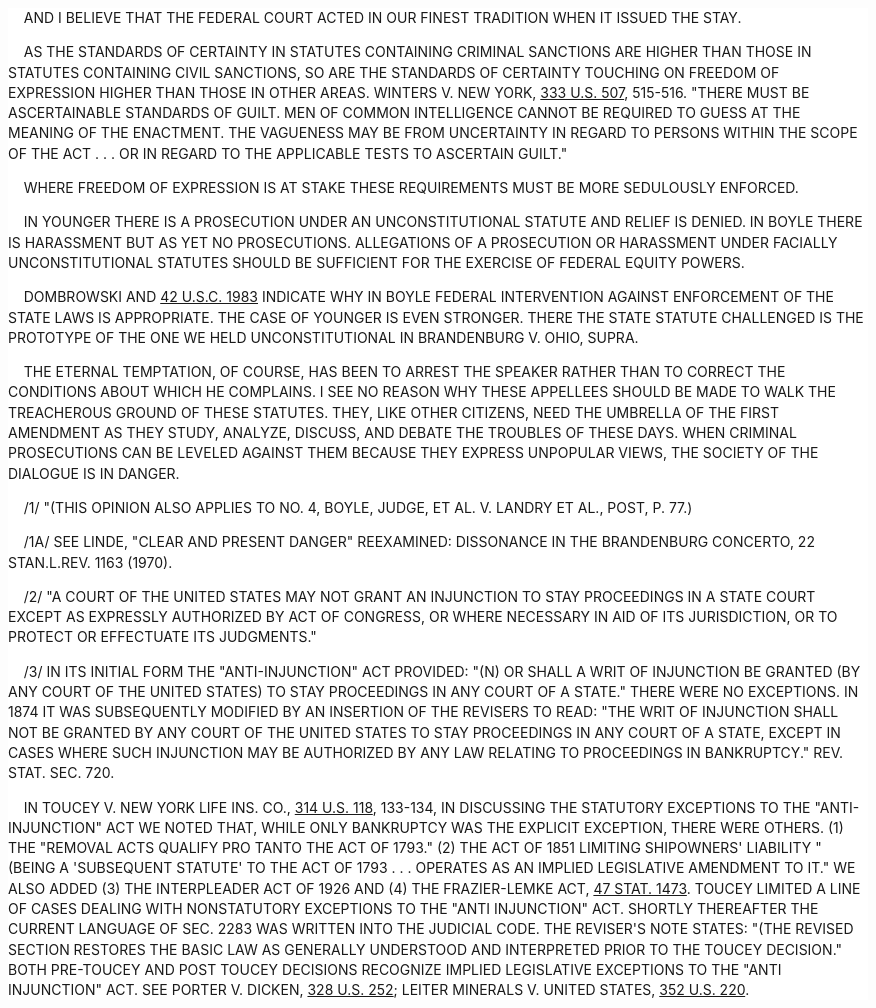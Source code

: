     AND I BELIEVE THAT THE FEDERAL COURT ACTED IN OUR FINEST TRADITION WHEN IT ISSUED THE STAY.

    AS THE STANDARDS OF CERTAINTY IN STATUTES CONTAINING CRIMINAL SANCTIONS ARE HIGHER THAN THOSE IN STATUTES CONTAINING CIVIL SANCTIONS, SO ARE THE STANDARDS OF CERTAINTY TOUCHING ON FREEDOM OF EXPRESSION HIGHER THAN THOSE IN OTHER AREAS.  WINTERS V. NEW YORK, [333 U.S. 507][/us/courts/scotus/usReporter/333/507], 515-516.  "THERE MUST BE ASCERTAINABLE STANDARDS OF GUILT.  MEN OF COMMON INTELLIGENCE CANNOT BE REQUIRED TO GUESS AT THE MEANING OF THE ENACTMENT.  THE VAGUENESS MAY BE FROM UNCERTAINTY IN REGARD TO PERSONS WITHIN THE SCOPE OF THE ACT . . . OR IN REGARD TO THE APPLICABLE TESTS TO ASCERTAIN GUILT."

    WHERE FREEDOM OF EXPRESSION IS AT STAKE THESE REQUIREMENTS MUST BE MORE SEDULOUSLY ENFORCED.

    IN YOUNGER THERE IS A PROSECUTION UNDER AN UNCONSTITUTIONAL STATUTE AND RELIEF IS DENIED.  IN BOYLE THERE IS HARASSMENT BUT AS YET NO PROSECUTIONS.  ALLEGATIONS OF A PROSECUTION OR HARASSMENT UNDER FACIALLY UNCONSTITUTIONAL STATUTES SHOULD BE SUFFICIENT FOR THE EXERCISE OF FEDERAL EQUITY POWERS.

    DOMBROWSKI AND [42 U.S.C. 1983][/us/usc/t42/s1983] INDICATE WHY IN BOYLE FEDERAL INTERVENTION AGAINST ENFORCEMENT OF THE STATE LAWS IS APPROPRIATE.  THE CASE OF YOUNGER IS EVEN STRONGER.  THERE THE STATE STATUTE CHALLENGED IS THE PROTOTYPE OF THE ONE WE HELD UNCONSTITUTIONAL IN BRANDENBURG V. OHIO, SUPRA.

    THE ETERNAL TEMPTATION, OF COURSE, HAS BEEN TO ARREST THE SPEAKER RATHER THAN TO CORRECT THE CONDITIONS ABOUT WHICH HE COMPLAINS.  I SEE NO REASON WHY THESE APPELLEES SHOULD BE MADE TO WALK THE TREACHEROUS GROUND OF THESE STATUTES.  THEY, LIKE OTHER CITIZENS, NEED THE UMBRELLA OF THE FIRST AMENDMENT AS THEY STUDY, ANALYZE, DISCUSS, AND DEBATE THE TROUBLES OF THESE DAYS.  WHEN CRIMINAL PROSECUTIONS CAN BE LEVELED AGAINST THEM BECAUSE THEY EXPRESS UNPOPULAR VIEWS, THE SOCIETY OF THE DIALOGUE IS IN DANGER.

    /1/  "(THIS OPINION ALSO APPLIES TO NO. 4, BOYLE, JUDGE, ET AL. V. LANDRY ET AL., POST, P. 77.)

    /1A/  SEE LINDE, "CLEAR AND PRESENT DANGER" REEXAMINED:  DISSONANCE IN THE BRANDENBURG CONCERTO, 22 STAN.L.REV.  1163 (1970).

    /2/  "A COURT OF THE UNITED STATES MAY NOT GRANT AN INJUNCTION TO STAY PROCEEDINGS IN A STATE COURT EXCEPT AS EXPRESSLY AUTHORIZED BY ACT OF CONGRESS, OR WHERE NECESSARY IN AID OF ITS JURISDICTION, OR TO PROTECT OR EFFECTUATE ITS JUDGMENTS."

    /3/  IN ITS INITIAL FORM THE "ANTI-INJUNCTION" ACT PROVIDED:  "(N) OR SHALL A WRIT OF INJUNCTION BE GRANTED (BY ANY COURT OF THE UNITED STATES) TO STAY PROCEEDINGS IN ANY COURT OF A STATE."  THERE WERE NO EXCEPTIONS.  IN 1874 IT WAS SUBSEQUENTLY MODIFIED BY AN INSERTION OF THE REVISERS TO READ:  "THE WRIT OF INJUNCTION SHALL NOT BE GRANTED BY ANY COURT OF THE UNITED STATES TO STAY PROCEEDINGS IN ANY COURT OF A STATE, EXCEPT IN CASES WHERE SUCH INJUNCTION MAY BE AUTHORIZED BY ANY LAW RELATING TO PROCEEDINGS IN BANKRUPTCY."  REV. STAT. SEC. 720.

    IN TOUCEY V. NEW YORK LIFE INS. CO., [314 U.S. 118][/us/courts/scotus/usReporter/314/118], 133-134, IN DISCUSSING THE STATUTORY EXCEPTIONS TO THE "ANTI-INJUNCTION" ACT WE NOTED THAT, WHILE ONLY BANKRUPTCY WAS THE EXPLICIT EXCEPTION, THERE WERE OTHERS.  (1) THE "REMOVAL ACTS QUALIFY PRO TANTO THE ACT OF 1793."  (2) THE ACT OF 1851 LIMITING SHIPOWNERS' LIABILITY "(BEING A 'SUBSEQUENT STATUTE' TO THE ACT OF 1793 . . . OPERATES AS AN IMPLIED LEGISLATIVE AMENDMENT TO IT."  WE ALSO ADDED (3) THE INTERPLEADER ACT OF 1926 AND (4) THE FRAZIER-LEMKE ACT, [47 STAT. 1473][/us/stat/47/1473].  TOUCEY LIMITED A LINE OF CASES DEALING WITH NONSTATUTORY EXCEPTIONS TO THE "ANTI INJUNCTION" ACT.  SHORTLY THEREAFTER THE CURRENT LANGUAGE OF SEC. 2283 WAS WRITTEN INTO THE JUDICIAL CODE.  THE REVISER'S NOTE STATES:  "(THE REVISED SECTION RESTORES THE BASIC LAW AS GENERALLY UNDERSTOOD AND INTERPRETED PRIOR TO THE TOUCEY DECISION."  BOTH PRE-TOUCEY AND POST TOUCEY DECISIONS RECOGNIZE IMPLIED LEGISLATIVE EXCEPTIONS TO THE "ANTI INJUNCTION" ACT.  SEE PORTER V. DICKEN, [328 U.S. 252][/us/courts/scotus/usReporter/328/252]; LEITER MINERALS V. UNITED STATES, [352 U.S. 220][/us/courts/scotus/usReporter/352/220].


[/us/courts/scotus/usReporter/401/37]: https://publicdocs.github.io/go/links?ns=uslm-x&ref=%2Fus%2Fcourts%2Fscotus%2FusReporter%2F401%2F37
[/us/courts/scotus/usReporter/380/479]: https://publicdocs.github.io/go/links?ns=uslm-x&ref=%2Fus%2Fcourts%2Fscotus%2FusReporter%2F380%2F479
[/us/usc/t28/s2284]: https://publicdocs.github.io/go/links?ns=uslm&ref=%2Fus%2Fusc%2Ft28%2Fs2284
[/us/usc/t28/s1253]: https://publicdocs.github.io/go/links?ns=uslm&ref=%2Fus%2Fusc%2Ft28%2Fs1253
[/us/courts/scotus/usReporter/274/357]: https://publicdocs.github.io/go/links?ns=uslm-x&ref=%2Fus%2Fcourts%2Fscotus%2FusReporter%2F274%2F357
[/us/usc/t28/s2283]: https://publicdocs.github.io/go/links?ns=uslm&ref=%2Fus%2Fusc%2Ft28%2Fs2283
[/us/courts/scotus/usReporter/398/281]: https://publicdocs.github.io/go/links?ns=uslm-x&ref=%2Fus%2Fcourts%2Fscotus%2FusReporter%2F398%2F281
[/us/courts/scotus/usReporter/395/444]: https://publicdocs.github.io/go/links?ns=uslm-x&ref=%2Fus%2Fcourts%2Fscotus%2FusReporter%2F395%2F444
[/us/courts/scotus/usReporter/394/103]: https://publicdocs.github.io/go/links?ns=uslm-x&ref=%2Fus%2Fcourts%2Fscotus%2FusReporter%2F394%2F103
[/us/stat/1/335]: https://publicdocs.github.io/go/links?ns=uslm&ref=%2Fus%2Fstat%2F1%2F335
[/us/usc/t28/s2283]: https://publicdocs.github.io/go/links?ns=uslm&ref=%2Fus%2Fusc%2Ft28%2Fs2283
[/us/courts/scotus/usReporter/209/123]: https://publicdocs.github.io/go/links?ns=uslm-x&ref=%2Fus%2Fcourts%2Fscotus%2FusReporter%2F209%2F123
[/us/courts/scotus/usReporter/271/240]: https://publicdocs.github.io/go/links?ns=uslm-x&ref=%2Fus%2Fcourts%2Fscotus%2FusReporter%2F271%2F240
[/us/courts/scotus/usReporter/209/123]: https://publicdocs.github.io/go/links?ns=uslm-x&ref=%2Fus%2Fcourts%2Fscotus%2FusReporter%2F209%2F123
[/us/courts/scotus/usReporter/295/89]: https://publicdocs.github.io/go/links?ns=uslm-x&ref=%2Fus%2Fcourts%2Fscotus%2FusReporter%2F295%2F89
[/us/courts/scotus/usReporter/312/45]: https://publicdocs.github.io/go/links?ns=uslm-x&ref=%2Fus%2Fcourts%2Fscotus%2FusReporter%2F312%2F45
[/us/courts/scotus/usReporter/313/387]: https://publicdocs.github.io/go/links?ns=uslm-x&ref=%2Fus%2Fcourts%2Fscotus%2FusReporter%2F313%2F387
[/us/courts/scotus/usReporter/317/599]: https://publicdocs.github.io/go/links?ns=uslm-x&ref=%2Fus%2Fcourts%2Fscotus%2FusReporter%2F317%2F599
[/us/courts/scotus/usReporter/319/157]: https://publicdocs.github.io/go/links?ns=uslm-x&ref=%2Fus%2Fcourts%2Fscotus%2FusReporter%2F319%2F157
[/us/courts/scotus/usReporter/312/45]: https://publicdocs.github.io/go/links?ns=uslm-x&ref=%2Fus%2Fcourts%2Fscotus%2FusReporter%2F312%2F45
[/us/courts/scotus/usReporter/380/479]: https://publicdocs.github.io/go/links?ns=uslm-x&ref=%2Fus%2Fcourts%2Fscotus%2FusReporter%2F380%2F479
[/us/courts/scotus/usReporter/390/611]: https://publicdocs.github.io/go/links?ns=uslm-x&ref=%2Fus%2Fcourts%2Fscotus%2FusReporter%2F390%2F611
[/us/courts/scotus/usReporter/308/147]: https://publicdocs.github.io/go/links?ns=uslm-x&ref=%2Fus%2Fcourts%2Fscotus%2FusReporter%2F308%2F147
[/us/courts/scotus/usReporter/310/296]: https://publicdocs.github.io/go/links?ns=uslm-x&ref=%2Fus%2Fcourts%2Fscotus%2FusReporter%2F310%2F296
[/us/courts/scotus/usReporter/389/217]: https://publicdocs.github.io/go/links?ns=uslm-x&ref=%2Fus%2Fcourts%2Fscotus%2FusReporter%2F389%2F217
[/us/usc/t28/s2283]: https://publicdocs.github.io/go/links?ns=uslm&ref=%2Fus%2Fusc%2Ft28%2Fs2283
[/us/courts/scotus/usReporter/314/118]: https://publicdocs.github.io/go/links?ns=uslm-x&ref=%2Fus%2Fcourts%2Fscotus%2FusReporter%2F314%2F118
[/us/courts/scotus/usReporter/310/88]: https://publicdocs.github.io/go/links?ns=uslm-x&ref=%2Fus%2Fcourts%2Fscotus%2FusReporter%2F310%2F88
[/us/courts/scotus/usReporter/377/360]: https://publicdocs.github.io/go/links?ns=uslm-x&ref=%2Fus%2Fcourts%2Fscotus%2FusReporter%2F377%2F360
[/us/usc/t28/s2283]: https://publicdocs.github.io/go/links?ns=uslm&ref=%2Fus%2Fusc%2Ft28%2Fs2283
[/us/usc/t42/s1983]: https://publicdocs.github.io/go/links?ns=uslm&ref=%2Fus%2Fusc%2Ft42%2Fs1983
[/us/courts/scotus/usReporter/358/202]: https://publicdocs.github.io/go/links?ns=uslm-x&ref=%2Fus%2Fcourts%2Fscotus%2FusReporter%2F358%2F202
[/us/courts/scotus/usReporter/384/780]: https://publicdocs.github.io/go/links?ns=uslm-x&ref=%2Fus%2Fcourts%2Fscotus%2FusReporter%2F384%2F780
[/us/courts/scotus/usReporter/390/611]: https://publicdocs.github.io/go/links?ns=uslm-x&ref=%2Fus%2Fcourts%2Fscotus%2FusReporter%2F390%2F611
[/us/courts/scotus/usReporter/380/479]: https://publicdocs.github.io/go/links?ns=uslm-x&ref=%2Fus%2Fcourts%2Fscotus%2FusReporter%2F380%2F479
[/us/courts/scotus/usReporter/319/157]: https://publicdocs.github.io/go/links?ns=uslm-x&ref=%2Fus%2Fcourts%2Fscotus%2FusReporter%2F319%2F157
[/us/courts/scotus/usReporter/400/433]: https://publicdocs.github.io/go/links?ns=uslm-x&ref=%2Fus%2Fcourts%2Fscotus%2FusReporter%2F400%2F433
[/us/courts/scotus/usReporter/397/397]: https://publicdocs.github.io/go/links?ns=uslm-x&ref=%2Fus%2Fcourts%2Fscotus%2FusReporter%2F397%2F397
[/us/usc/t28/s2283]: https://publicdocs.github.io/go/links?ns=uslm&ref=%2Fus%2Fusc%2Ft28%2Fs2283
[/us/usc/t42/s1983]: https://publicdocs.github.io/go/links?ns=uslm&ref=%2Fus%2Fusc%2Ft42%2Fs1983
[/us/usc/t28/s2283]: https://publicdocs.github.io/go/links?ns=uslm&ref=%2Fus%2Fusc%2Ft28%2Fs2283
[/us/courts/scotus/usReporter/377/360]: https://publicdocs.github.io/go/links?ns=uslm-x&ref=%2Fus%2Fcourts%2Fscotus%2FusReporter%2F377%2F360
[/us/courts/scotus/usReporter/394/103]: https://publicdocs.github.io/go/links?ns=uslm-x&ref=%2Fus%2Fcourts%2Fscotus%2FusReporter%2F394%2F103
[/us/courts/scotus/usReporter/389/241]: https://publicdocs.github.io/go/links?ns=uslm-x&ref=%2Fus%2Fcourts%2Fscotus%2FusReporter%2F389%2F241
[/us/courts/scotus/usReporter/380/479]: https://publicdocs.github.io/go/links?ns=uslm-x&ref=%2Fus%2Fcourts%2Fscotus%2FusReporter%2F380%2F479
[/us/courts/scotus/usReporter/310/296]: https://publicdocs.github.io/go/links?ns=uslm-x&ref=%2Fus%2Fcourts%2Fscotus%2FusReporter%2F310%2F296
[/us/courts/scotus/usReporter/263/197]: https://publicdocs.github.io/go/links?ns=uslm-x&ref=%2Fus%2Fcourts%2Fscotus%2FusReporter%2F263%2F197
[/us/courts/scotus/usReporter/274/357]: https://publicdocs.github.io/go/links?ns=uslm-x&ref=%2Fus%2Fcourts%2Fscotus%2FusReporter%2F274%2F357
[/us/courts/scotus/usReporter/395/444]: https://publicdocs.github.io/go/links?ns=uslm-x&ref=%2Fus%2Fcourts%2Fscotus%2FusReporter%2F395%2F444
[/us/usc/t28/s2283]: https://publicdocs.github.io/go/links?ns=uslm&ref=%2Fus%2Fusc%2Ft28%2Fs2283
[/us/stat/1/335]: https://publicdocs.github.io/go/links?ns=uslm&ref=%2Fus%2Fstat%2F1%2F335
[/us/stat/1/73]: https://publicdocs.github.io/go/links?ns=uslm&ref=%2Fus%2Fstat%2F1%2F73
[/us/stat/17/13]: https://publicdocs.github.io/go/links?ns=uslm&ref=%2Fus%2Fstat%2F17%2F13
[/us/usc/t42/s1983]: https://publicdocs.github.io/go/links?ns=uslm&ref=%2Fus%2Fusc%2Ft42%2Fs1983
[/us/courts/scotus/usReporter/365/167]: https://publicdocs.github.io/go/links?ns=uslm-x&ref=%2Fus%2Fcourts%2Fscotus%2FusReporter%2F365%2F167
[/us/courts/scotus/usReporter/319/157]: https://publicdocs.github.io/go/links?ns=uslm-x&ref=%2Fus%2Fcourts%2Fscotus%2FusReporter%2F319%2F157
[/us/courts/scotus/usReporter/333/507]: https://publicdocs.github.io/go/links?ns=uslm-x&ref=%2Fus%2Fcourts%2Fscotus%2FusReporter%2F333%2F507
[/us/usc/t42/s1983]: https://publicdocs.github.io/go/links?ns=uslm&ref=%2Fus%2Fusc%2Ft42%2Fs1983
[/us/courts/scotus/usReporter/314/118]: https://publicdocs.github.io/go/links?ns=uslm-x&ref=%2Fus%2Fcourts%2Fscotus%2FusReporter%2F314%2F118
[/us/stat/47/1473]: https://publicdocs.github.io/go/links?ns=uslm&ref=%2Fus%2Fstat%2F47%2F1473
[/us/courts/scotus/usReporter/328/252]: https://publicdocs.github.io/go/links?ns=uslm-x&ref=%2Fus%2Fcourts%2Fscotus%2FusReporter%2F328%2F252
[/us/courts/scotus/usReporter/352/220]: https://publicdocs.github.io/go/links?ns=uslm-x&ref=%2Fus%2Fcourts%2Fscotus%2FusReporter%2F352%2F220
[/us/usc/t28/s1343]: https://publicdocs.github.io/go/links?ns=uslm&ref=%2Fus%2Fusc%2Ft28%2Fs1343
[/us/stat/17/13]: https://publicdocs.github.io/go/links?ns=uslm&ref=%2Fus%2Fstat%2F17%2F13
[/us/usc/t28/s1331]: https://publicdocs.github.io/go/links?ns=uslm&ref=%2Fus%2Fusc%2Ft28%2Fs1331
[/us/stat/18/470]: https://publicdocs.github.io/go/links?ns=uslm&ref=%2Fus%2Fstat%2F18%2F470
[/us/courts/scotus/usReporter/373/668]: https://publicdocs.github.io/go/links?ns=uslm-x&ref=%2Fus%2Fcourts%2Fscotus%2FusReporter%2F373%2F668